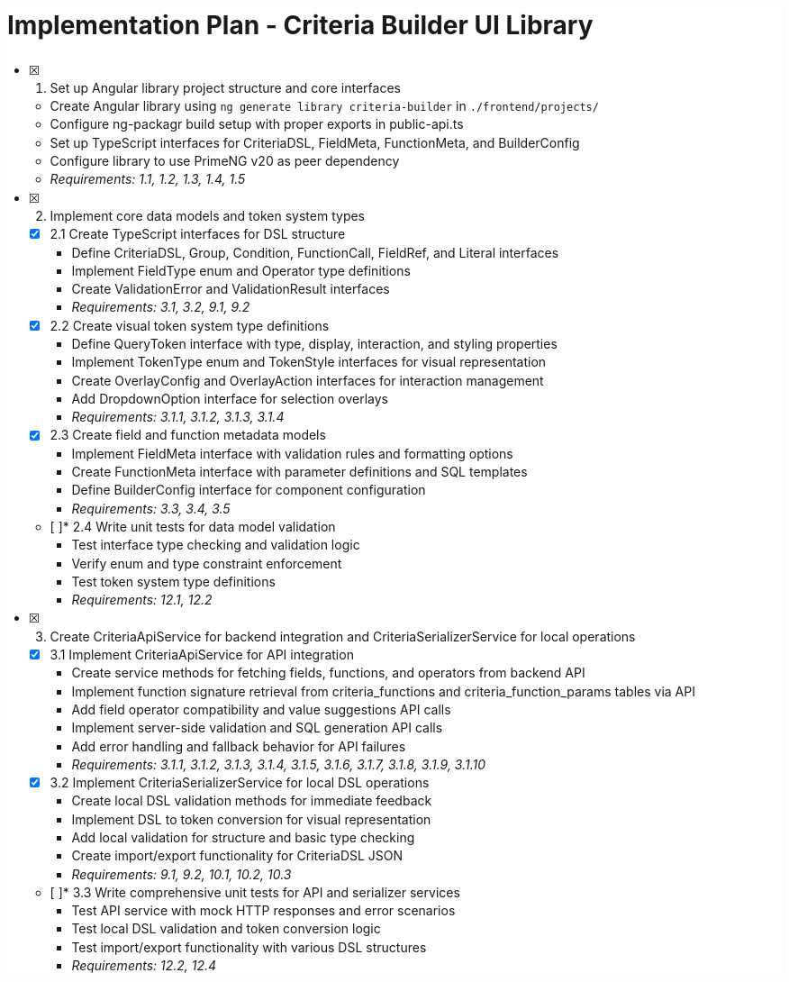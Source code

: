 # Implementation Plan - Criteria Builder UI Library

- [x] 1. Set up Angular library project structure and core interfaces
  - Create Angular library using `ng generate library criteria-builder` in `./frontend/projects/`
  - Configure ng-packagr build setup with proper exports in public-api.ts
  - Set up TypeScript interfaces for CriteriaDSL, FieldMeta, FunctionMeta, and BuilderConfig
  - Configure library to use PrimeNG v20 as peer dependency
  - _Requirements: 1.1, 1.2, 1.3, 1.4, 1.5_

- [x] 2. Implement core data models and token system types
  - [x] 2.1 Create TypeScript interfaces for DSL structure
    - Define CriteriaDSL, Group, Condition, FunctionCall, FieldRef, and Literal interfaces
    - Implement FieldType enum and Operator type definitions
    - Create ValidationError and ValidationResult interfaces
    - _Requirements: 3.1, 3.2, 9.1, 9.2_
  - [x] 2.2 Create visual token system type definitions
    - Define QueryToken interface with type, display, interaction, and styling properties
    - Implement TokenType enum and TokenStyle interfaces for visual representation
    - Create OverlayConfig and OverlayAction interfaces for interaction management
    - Add DropdownOption interface for selection overlays
    - _Requirements: 3.1.1, 3.1.2, 3.1.3, 3.1.4_
  - [x] 2.3 Create field and function metadata models
    - Implement FieldMeta interface with validation rules and formatting options
    - Create FunctionMeta interface with parameter definitions and SQL templates
    - Define BuilderConfig interface for component configuration
    - _Requirements: 3.3, 3.4, 3.5_

  - [ ]* 2.4 Write unit tests for data model validation
    - Test interface type checking and validation logic
    - Verify enum and type constraint enforcement
    - Test token system type definitions
    - _Requirements: 12.1, 12.2_

- [x] 3. Create CriteriaApiService for backend integration and CriteriaSerializerService for local operations
  - [x] 3.1 Implement CriteriaApiService for API integration
    - Create service methods for fetching fields, functions, and operators from backend API
    - Implement function signature retrieval from criteria_functions and criteria_function_params tables via API
    - Add field operator compatibility and value suggestions API calls
    - Implement server-side validation and SQL generation API calls
    - Add error handling and fallback behavior for API failures
    - _Requirements: 3.1.1, 3.1.2, 3.1.3, 3.1.4, 3.1.5, 3.1.6, 3.1.7, 3.1.8, 3.1.9, 3.1.10_
  - [x] 3.2 Implement CriteriaSerializerService for local DSL operations
    - Create local DSL validation methods for immediate feedback
    - Implement DSL to token conversion for visual representation
    - Add local validation for structure and basic type checking
    - Create import/export functionality for CriteriaDSL JSON
    - _Requirements: 9.1, 9.2, 10.1, 10.2, 10.3_

  - [ ]* 3.3 Write comprehensive unit tests for API and serializer services
    - Test API service with mock HTTP responses and error scenarios
    - Test local DSL validation and token conversion logic
    - Test import/export functionality with various DSL structures
    - _Requirements: 12.2, 12.4_
